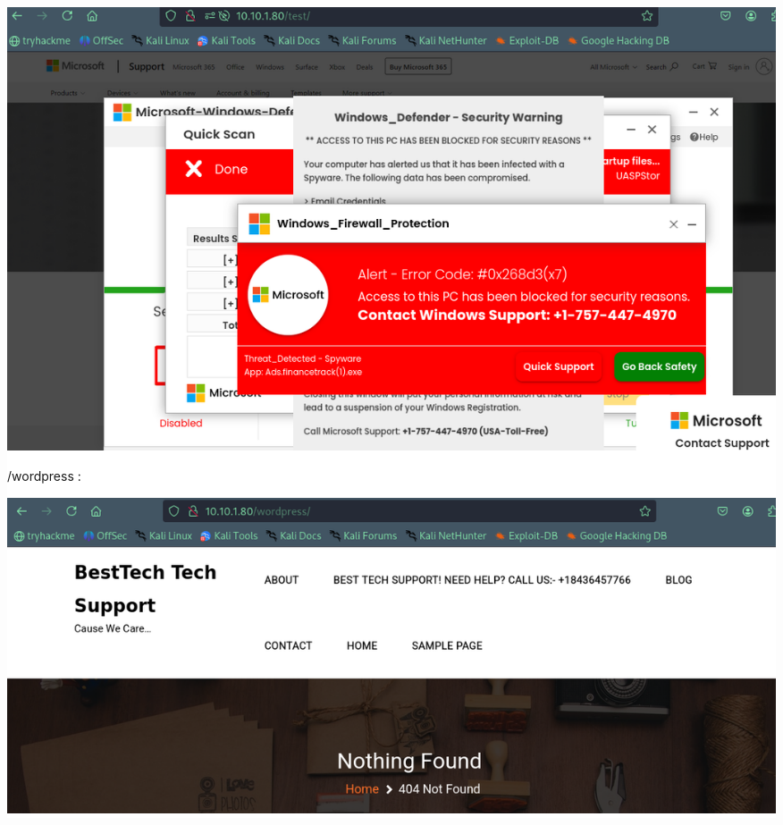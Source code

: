 ![Pasted image 20250720144500.png](../../2%20-%20Resources/Others/Flameshots/Pasted%20image%2020250720144500.png)

/wordpress :

![Pasted image 20250720144540.png](../../2%20-%20Resources/Others/Flameshots/Pasted%20image%2020250720144540.png)
